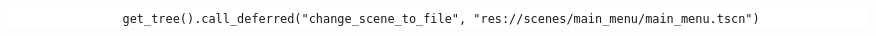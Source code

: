 ```gdscript
				get_tree().call_deferred("change_scene_to_file", "res://scenes/main_menu/main_menu.tscn")
```

